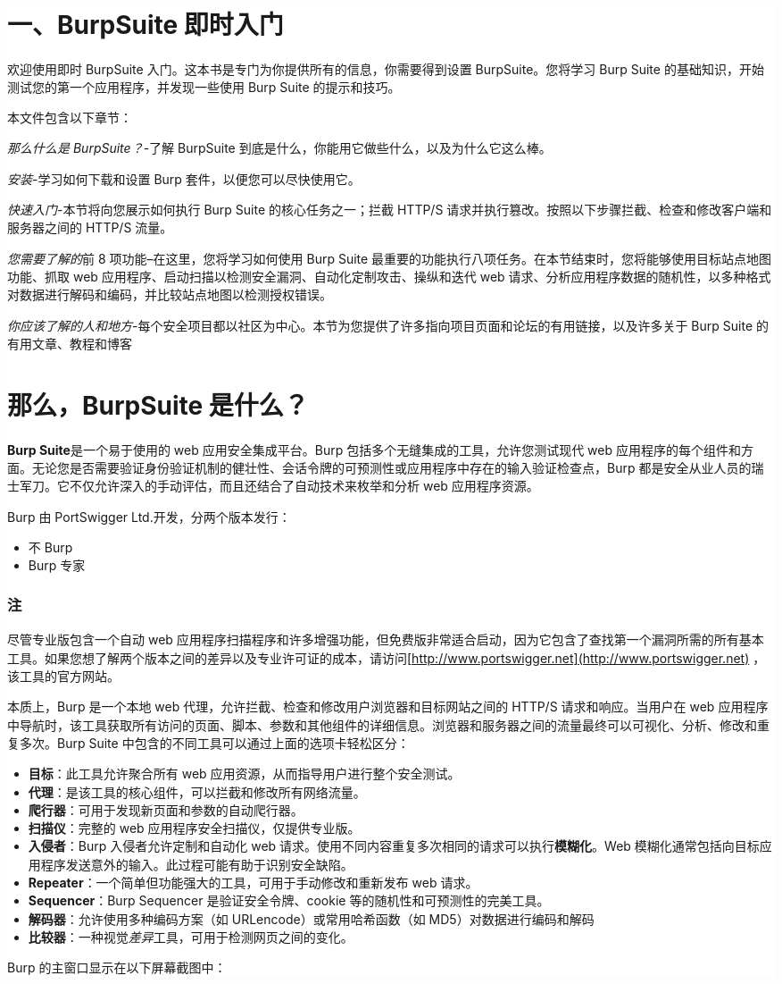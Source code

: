 # 一、BurpSuite 即时入门

欢迎使用即时 BurpSuite 入门。这本书是专门为你提供所有的信息，你需要得到设置 BurpSuite。您将学习 Burp Suite 的基础知识，开始测试您的第一个应用程序，并发现一些使用 Burp Suite 的提示和技巧。

本文件包含以下章节：

*那么什么是 BurpSuite？*-了解 BurpSuite 到底是什么，你能用它做些什么，以及为什么它这么棒。

*安装*-学习如何下载和设置 Burp 套件，以便您可以尽快使用它。

*快速入门*-本节将向您展示如何执行 Burp Suite 的核心任务之一；拦截 HTTP/S 请求并执行篡改。按照以下步骤拦截、检查和修改客户端和服务器之间的 HTTP/S 流量。

*您需要了解的*前 8 项功能–在这里，您将学习如何使用 Burp Suite 最重要的功能执行八项任务。在本节结束时，您将能够使用目标站点地图功能、抓取 web 应用程序、启动扫描以检测安全漏洞、自动化定制攻击、操纵和迭代 web 请求、分析应用程序数据的随机性，以多种格式对数据进行解码和编码，并比较站点地图以检测授权错误。

*你应该了解的人和地方*-每个安全项目都以社区为中心。本节为您提供了许多指向项目页面和论坛的有用链接，以及许多关于 Burp Suite 的有用文章、教程和博客

# 那么，BurpSuite 是什么？

**Burp Suite**是一个易于使用的 web 应用安全集成平台。Burp 包括多个无缝集成的工具，允许您测试现代 web 应用程序的每个组件和方面。无论您是否需要验证身份验证机制的健壮性、会话令牌的可预测性或应用程序中存在的输入验证检查点，Burp 都是安全从业人员的瑞士军刀。它不仅允许深入的手动评估，而且还结合了自动技术来枚举和分析 web 应用程序资源。

Burp 由 PortSwigger Ltd.开发，分两个版本发行：

*   不 Burp
*   Burp 专家

### 注

尽管专业版包含一个自动 web 应用程序扫描程序和许多增强功能，但免费版非常适合启动，因为它包含了查找第一个漏洞所需的所有基本工具。如果您想了解两个版本之间的差异以及专业许可证的成本，请访问[http://www.portswigger.net](http://www.portswigger.net) ，该工具的官方网站。

本质上，Burp 是一个本地 web 代理，允许拦截、检查和修改用户浏览器和目标网站之间的 HTTP/S 请求和响应。当用户在 web 应用程序中导航时，该工具获取所有访问的页面、脚本、参数和其他组件的详细信息。浏览器和服务器之间的流量最终可以可视化、分析、修改和重复多次。Burp Suite 中包含的不同工具可以通过上面的选项卡轻松区分：

*   **目标**：此工具允许聚合所有 web 应用资源，从而指导用户进行整个安全测试。
*   **代理**：是该工具的核心组件，可以拦截和修改所有网络流量。
*   **爬行器**：可用于发现新页面和参数的自动爬行器。
*   **扫描仪**：完整的 web 应用程序安全扫描仪，仅提供专业版。
*   **入侵者**：Burp 入侵者允许定制和自动化 web 请求。使用不同内容重复多次相同的请求可以执行**模糊化**。Web 模糊化通常包括向目标应用程序发送意外的输入。此过程可能有助于识别安全缺陷。
*   **Repeater**：一个简单但功能强大的工具，可用于手动修改和重新发布 web 请求。
*   **Sequencer**：Burp Sequencer 是验证安全令牌、cookie 等的随机性和可预测性的完美工具。
*   **解码器**：允许使用多种编码方案（如 URLencode）或常用哈希函数（如 MD5）对数据进行编码和解码
*   **比较器**：一种视觉*差异*工具，可用于检测网页之间的变化。

Burp 的主窗口显示在以下屏幕截图中：
